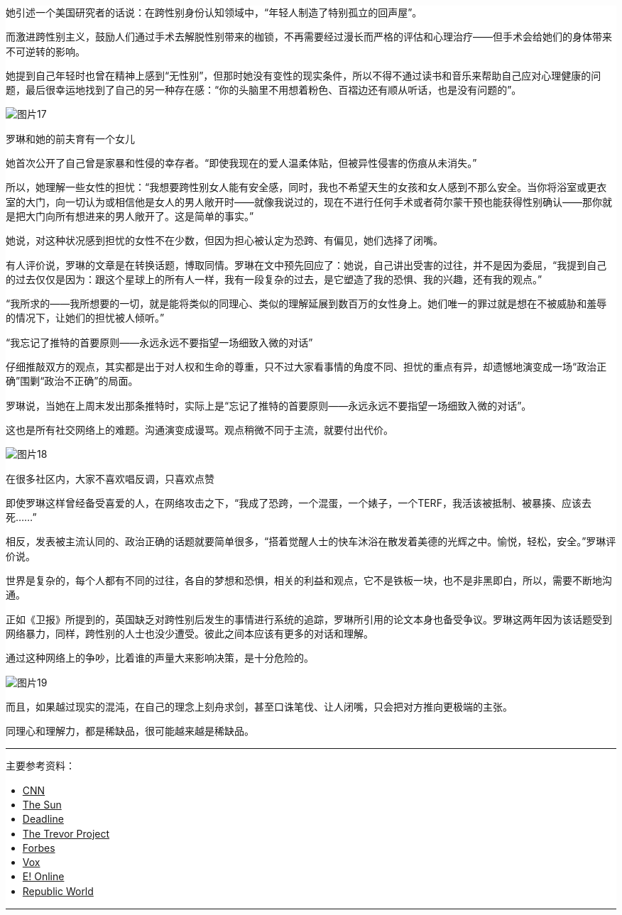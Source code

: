 她引述一个美国研究者的话说：在跨性别身份认知领域中，“年轻人制造了特别孤立的回声屋”。

而激进跨性别主义，鼓励人们通过手术去解脱性别带来的枷锁，不再需要经过漫长而严格的评估和心理治疗——但手术会给她们的身体带来不可逆转的影响。

她提到自己年轻时也曾在精神上感到“无性别”，但那时她没有变性的现实条件，所以不得不通过读书和音乐来帮助自己应对心理健康的问题，最后很幸运地找到了自己的另一种存在感：“你的头脑里不用想着粉色、百褶边还有顺从听话，也是没有问题的”。

![图片17](https://imagepphcloud.thepaper.cn/pph/image/72/387/969.jpg)

罗琳和她的前夫育有一个女儿

她首次公开了自己曾是家暴和性侵的幸存者。“即使我现在的爱人温柔体贴，但被异性侵害的伤痕从未消失。”

所以，她理解一些女性的担忧：“我想要跨性别女人能有安全感，同时，我也不希望天生的女孩和女人感到不那么安全。当你将浴室或更衣室的大门，向一切认为或相信他是女人的男人敞开时——就像我说过的，现在不进行任何手术或者荷尔蒙干预也能获得性别确认——那你就是把大门向所有想进来的男人敞开了。这是简单的事实。”

她说，对这种状况感到担忧的女性不在少数，但因为担心被认定为恐跨、有偏见，她们选择了闭嘴。

有人评价说，罗琳的文章是在转换话题，博取同情。罗琳在文中预先回应了：她说，自己讲出受害的过往，并不是因为委屈，“我提到自己的过去仅仅是因为：跟这个星球上的所有人一样，我有一段复杂的过去，是它塑造了我的恐惧、我的兴趣，还有我的观点。”

“我所求的——我所想要的一切，就是能将类似的同理心、类似的理解延展到数百万的女性身上。她们唯一的罪过就是想在不被威胁和羞辱的情况下，让她们的担忧被人倾听。”

“我忘记了推特的首要原则——永远永远不要指望一场细致入微的对话”

仔细推敲双方的观点，其实都是出于对人权和生命的尊重，只不过大家看事情的角度不同、担忧的重点有异，却遗憾地演变成一场“政治正确”围剿“政治不正确”的局面。

罗琳说，当她在上周末发出那条推特时，实际上是“忘记了推特的首要原则——永远永远不要指望一场细致入微的对话”。

这也是所有社交网络上的难题。沟通演变成谩骂。观点稍微不同于主流，就要付出代价。

![图片18](https://imagepphcloud.thepaper.cn/pph/image/72/388/63.jpg)

在很多社区内，大家不喜欢唱反调，只喜欢点赞

即使罗琳这样曾经备受喜爱的人，在网络攻击之下，“我成了恐跨，一个混蛋，一个婊子，一个TERF，我活该被抵制、被暴揍、应该去死……”

相反，发表被主流认同的、政治正确的话题就要简单很多，“搭着觉醒人士的快车沐浴在散发着美德的光辉之中。愉悦，轻松，安全。”罗琳评价说。

世界是复杂的，每个人都有不同的过往，各自的梦想和恐惧，相关的利益和观点，它不是铁板一块，也不是非黑即白，所以，需要不断地沟通。

正如《卫报》所提到的，英国缺乏对跨性别后发生的事情进行系统的追踪，罗琳所引用的论文本身也备受争议。罗琳这两年因为该话题受到网络暴力，同样，跨性别的人士也没少遭受。彼此之间本应该有更多的对话和理解。

通过这种网络上的争吵，比着谁的声量大来影响决策，是十分危险的。

![图片19](https://imagepphcloud.thepaper.cn/pph/image/72/388/108.jpg)

而且，如果越过现实的混沌，在自己的理念上刻舟求剑，甚至口诛笔伐、让人闭嘴，只会把对方推向更极端的主张。

同理心和理解力，都是稀缺品，很可能越来越是稀缺品。

---

主要参考资料：

- [CNN](https://www.cnn.com/2020/06/11/uk/jk-rowling-trans-harry-potter-gbr-intl/index.html)
- [The Sun](https://www.thesun.co.uk/news/10592038/who-is-maya-forstater-and-what-was-jk-rowlings-tweet-about/)
- [Deadline](https://deadline.com/2020/06/j-k-rowling-defends-trans-statements-essay-1202955524/)
- [The Trevor Project](https://www.thetrevorproject.org/2020/06/08/daniel-radcliffe-responds-to-j-k-rowlings-tweets-on-gender-identity/)
- [Forbes](https://www.forbes.com/sites/emmapocock/2020/05/24/jk-rowling-debunks-harry-potter-inspiration-claims/)
- [Vox](https://www.vox.com/culture/21285396/jk-rowling-transphobic-backlash-harry-potter)
- [E! Online](https://www.eonline.com/news/1160115/j-k-rowling-defends-controversial-comments-says-she-s-a-sexual-assault-survivor)
- [Republic World](https://www.republicworld.com/entertainment-news/hollywood-news/harry-potter-katie-leung-cancels-jk-rowling-over-transphobic-tweets.html)

---